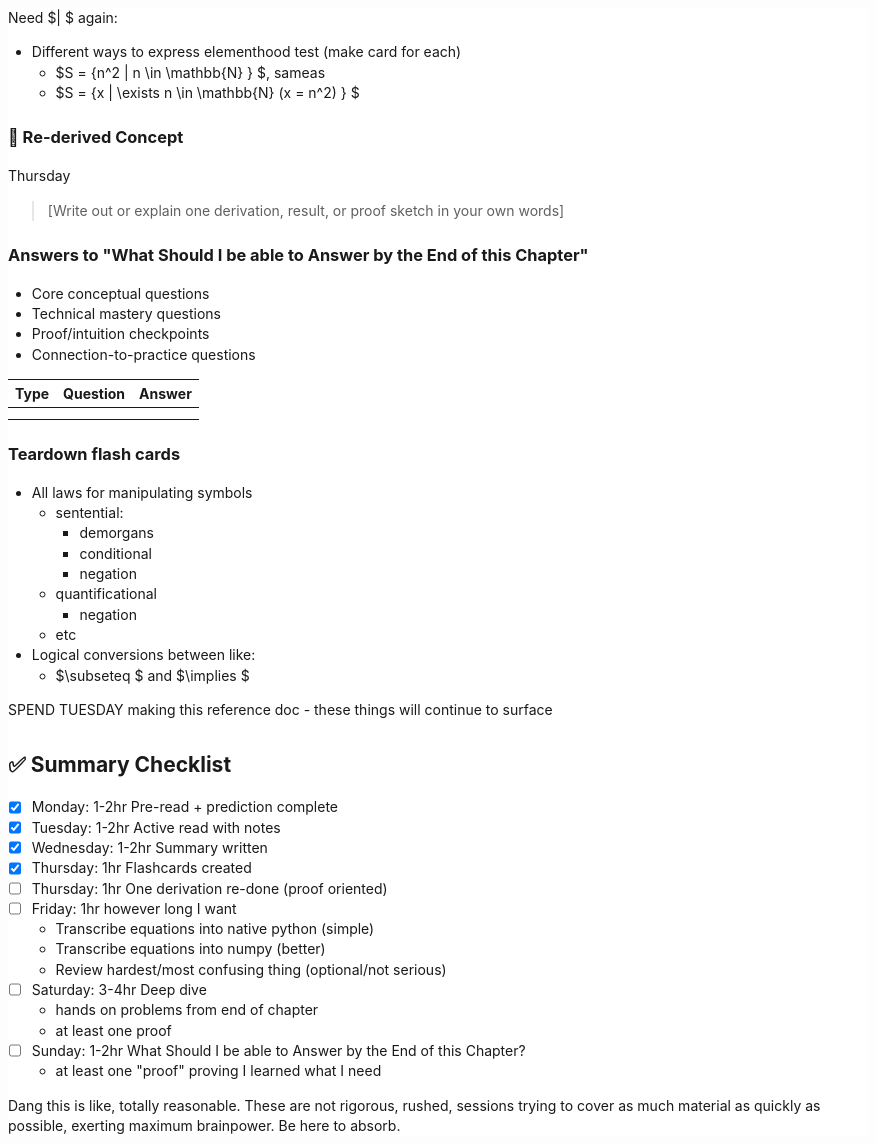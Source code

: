 Need $| $ again:

- Different ways to express elementhood test (make card for each)
  - $S = \{n^2 | n \in \mathbb{N} \} $, sameas
  - $S = \{x | \exists n \in \mathbb{N} (x = n^2) \} $

### 🧪 Re-derived Concept

Thursday

> [Write out or explain one derivation, result, or proof sketch in your own words]

### Answers to "What Should I be able to Answer by the End of this Chapter"

- Core conceptual questions
- Technical mastery questions
- Proof/intuition checkpoints
- Connection-to-practice questions

| Type | Question | Answer |
| - | - | - |
|  |  |  |
|  |  |  |

### Teardown flash cards

- All laws for manipulating symbols
  - sentential:
    - demorgans
    - conditional
    - negation
  - quantificational
    - negation
  - etc
- Logical conversions between like:
  - $\subseteq $ and $\implies $

SPEND TUESDAY making this reference doc - these things will continue to surface

## ✅ Summary Checklist

- [x] Monday: 1-2hr Pre-read + prediction complete
- [x] Tuesday: 1-2hr Active read with notes
- [x] Wednesday: 1-2hr Summary written
- [x] Thursday: 1hr Flashcards created
- [ ] Thursday: 1hr One derivation re-done (proof oriented)
- [ ] Friday: 1hr however long I want
  - Transcribe equations into native python (simple)
  - Transcribe equations into numpy (better)
  - Review hardest/most confusing thing (optional/not serious)
- [ ] Saturday: 3-4hr Deep dive
  - hands on problems from end of chapter
  - at least one proof
- [ ] Sunday: 1-2hr What Should I be able to Answer by the End of this Chapter?
  - at least one "proof" proving I learned what I need

Dang this is like, totally reasonable. These are not rigorous, rushed, sessions trying to cover as much material as quickly as possible, exerting maximum brainpower. Be here to absorb.
